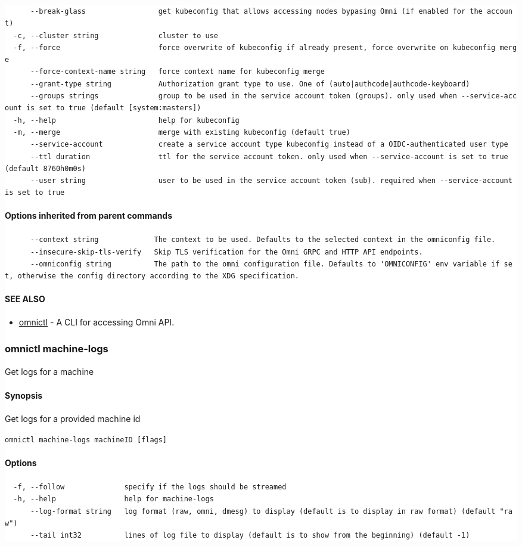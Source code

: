 ```
      --break-glass                 get kubeconfig that allows accessing nodes bypasing Omni (if enabled for the account)
  -c, --cluster string              cluster to use
  -f, --force                       force overwrite of kubeconfig if already present, force overwrite on kubeconfig merge
      --force-context-name string   force context name for kubeconfig merge
      --grant-type string           Authorization grant type to use. One of (auto|authcode|authcode-keyboard)
      --groups strings              group to be used in the service account token (groups). only used when --service-account is set to true (default [system:masters])
  -h, --help                        help for kubeconfig
  -m, --merge                       merge with existing kubeconfig (default true)
      --service-account             create a service account type kubeconfig instead of a OIDC-authenticated user type
      --ttl duration                ttl for the service account token. only used when --service-account is set to true (default 8760h0m0s)
      --user string                 user to be used in the service account token (sub). required when --service-account is set to true
```

#### Options inherited from parent commands

```
      --context string             The context to be used. Defaults to the selected context in the omniconfig file.
      --insecure-skip-tls-verify   Skip TLS verification for the Omni GRPC and HTTP API endpoints.
      --omniconfig string          The path to the omni configuration file. Defaults to 'OMNICONFIG' env variable if set, otherwise the config directory according to the XDG specification.
```

#### SEE ALSO

* [omnictl](cli.md#omnictl) - A CLI for accessing Omni API.

### omnictl machine-logs

Get logs for a machine

#### Synopsis

Get logs for a provided machine id

```
omnictl machine-logs machineID [flags]
```

#### Options

```
  -f, --follow              specify if the logs should be streamed
  -h, --help                help for machine-logs
      --log-format string   log format (raw, omni, dmesg) to display (default is to display in raw format) (default "raw")
      --tail int32          lines of log file to display (default is to show from the beginning) (default -1)
```
